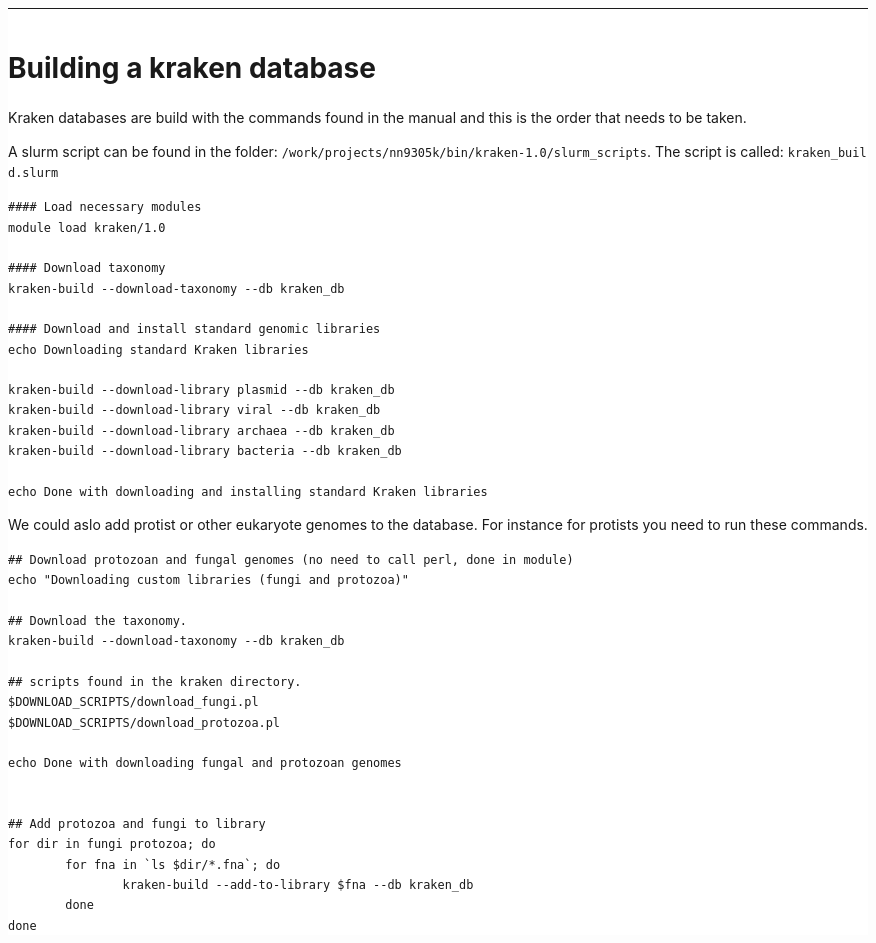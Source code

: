 
___


# Building a kraken database
Kraken databases are build with the commands found in the manual and this is the order that needs to be taken.

A slurm script can be found in the folder: `/work/projects/nn9305k/bin/kraken-1.0/slurm_scripts`.
The script is called: `kraken_build.slurm`

```
#### Load necessary modules
module load kraken/1.0

#### Download taxonomy
kraken-build --download-taxonomy --db kraken_db

#### Download and install standard genomic libraries
echo Downloading standard Kraken libraries

kraken-build --download-library plasmid --db kraken_db
kraken-build --download-library viral --db kraken_db
kraken-build --download-library archaea --db kraken_db
kraken-build --download-library bacteria --db kraken_db

echo Done with downloading and installing standard Kraken libraries
```

We could aslo add protist or other eukaryote genomes to the database.
For instance for protists you need to run these commands.

```
## Download protozoan and fungal genomes (no need to call perl, done in module)
echo "Downloading custom libraries (fungi and protozoa)"

## Download the taxonomy.
kraken-build --download-taxonomy --db kraken_db

## scripts found in the kraken directory.
$DOWNLOAD_SCRIPTS/download_fungi.pl
$DOWNLOAD_SCRIPTS/download_protozoa.pl

echo Done with downloading fungal and protozoan genomes


## Add protozoa and fungi to library
for dir in fungi protozoa; do
        for fna in `ls $dir/*.fna`; do
                kraken-build --add-to-library $fna --db kraken_db
        done
done
```
